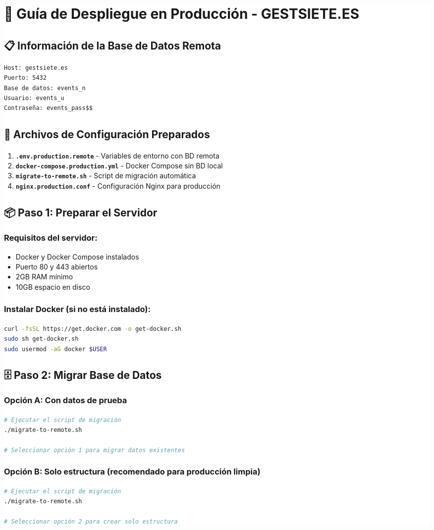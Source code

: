 # 🚀 Guía de Despliegue en Producción - GESTSIETE.ES

## 📋 Información de la Base de Datos Remota

```
Host: gestsiete.es
Puerto: 5432
Base de datos: events_n
Usuario: events_u
Contraseña: events_pass$$
```

## 🔧 Archivos de Configuración Preparados

1. **`.env.production.remote`** - Variables de entorno con BD remota
2. **`docker-compose.production.yml`** - Docker Compose sin BD local
3. **`migrate-to-remote.sh`** - Script de migración automática
4. **`nginx.production.conf`** - Configuración Nginx para producción

## 📦 Paso 1: Preparar el Servidor

### Requisitos del servidor:
- Docker y Docker Compose instalados
- Puerto 80 y 443 abiertos
- 2GB RAM mínimo
- 10GB espacio en disco

### Instalar Docker (si no está instalado):
```bash
curl -fsSL https://get.docker.com -o get-docker.sh
sudo sh get-docker.sh
sudo usermod -aG docker $USER
```

## 🗄️ Paso 2: Migrar Base de Datos

### Opción A: Con datos de prueba
```bash
# Ejecutar el script de migración
./migrate-to-remote.sh

# Seleccionar opción 1 para migrar datos existentes
```

### Opción B: Solo estructura (recomendado para producción limpia)
```bash
# Ejecutar el script de migración
./migrate-to-remote.sh

# Seleccionar opción 2 para crear solo estructura
```
